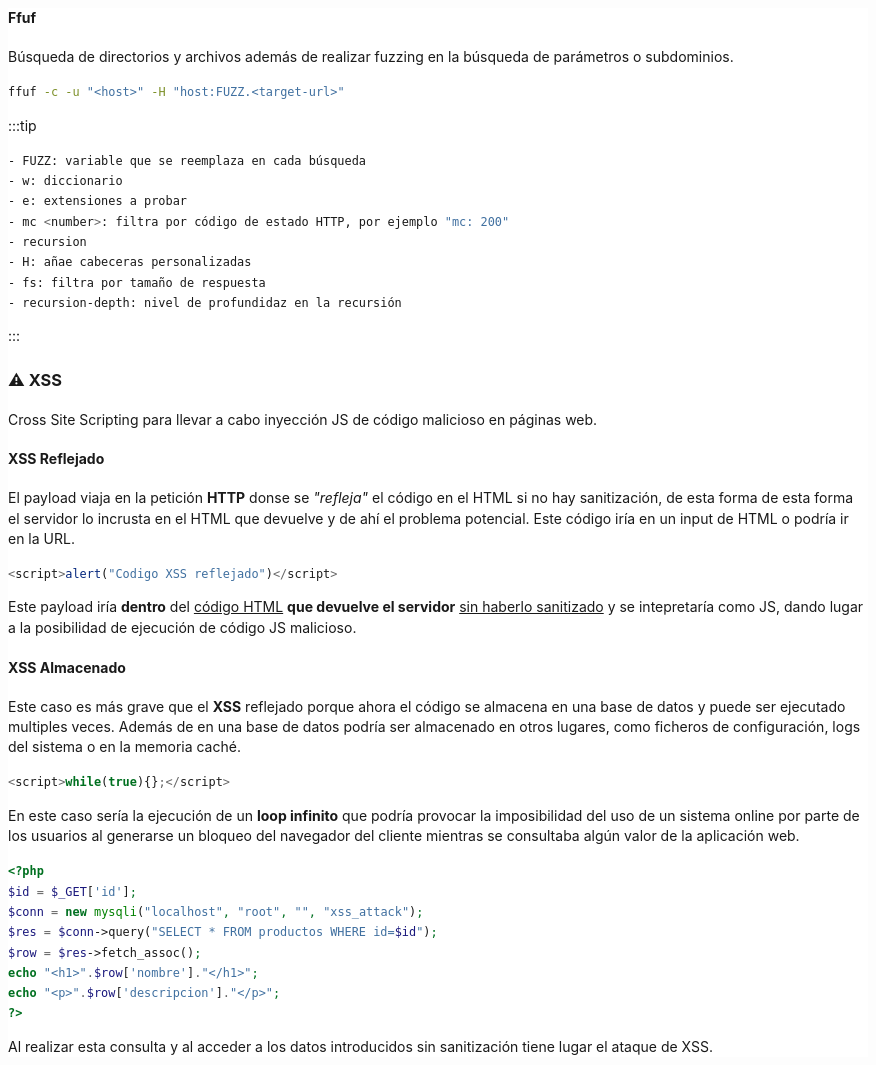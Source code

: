 #### Ffuf
Búsqueda de directorios y archivos además de realizar fuzzing en la búsqueda de parámetros o subdominios.
```bash
ffuf -c -u "<host>" -H "host:FUZZ.<target-url>"
```
:::tip
```bash
- FUZZ: variable que se reemplaza en cada búsqueda
- w: diccionario
- e: extensiones a probar
- mc <number>: filtra por código de estado HTTP, por ejemplo "mc: 200"
- recursion
- H: añae cabeceras personalizadas
- fs: filtra por tamaño de respuesta
- recursion-depth: nivel de profundidaz en la recursión
```
:::

### &#x26A0; XSS
Cross Site Scripting para llevar a cabo inyección JS de código malicioso en páginas web.
#### XSS Reflejado
El payload viaja en la petición **HTTP** donse se *"refleja"* el código en el HTML si no hay sanitización, de esta forma de esta forma el servidor lo incrusta en el HTML que devuelve y de ahí el problema potencial. Este código iría en un input de HTML o podría ir en la URL.
```javascript
<script>alert("Codigo XSS reflejado")</script>
```
Este payload iría **dentro** del <u>código HTML</u> **que devuelve el servidor** <u>sin haberlo sanitizado</u> y se intepretaría como JS, dando lugar a la posibilidad de ejecución de código JS malicioso.

#### XSS Almacenado
Este caso es más grave que el **XSS** reflejado porque ahora el código se almacena en una base de datos y puede ser ejecutado multiples veces.
Además de en una base de datos podría ser almacenado en otros lugares, como ficheros de configuración, logs del sistema o en la memoria caché.
```javascript
<script>while(true){};</script>
```
En este caso sería la ejecución de un **loop infinito** que podría provocar la imposibilidad del uso de un sistema online por parte de los usuarios al generarse un bloqueo del navegador del cliente mientras se consultaba algún valor de la aplicación web.
```php
<?php
$id = $_GET['id'];
$conn = new mysqli("localhost", "root", "", "xss_attack");
$res = $conn->query("SELECT * FROM productos WHERE id=$id");
$row = $res->fetch_assoc();
echo "<h1>".$row['nombre']."</h1>";
echo "<p>".$row['descripcion']."</p>"; 
?>
```
Al realizar esta consulta y al acceder a los datos introducidos sin sanitización tiene lugar el ataque de XSS.

